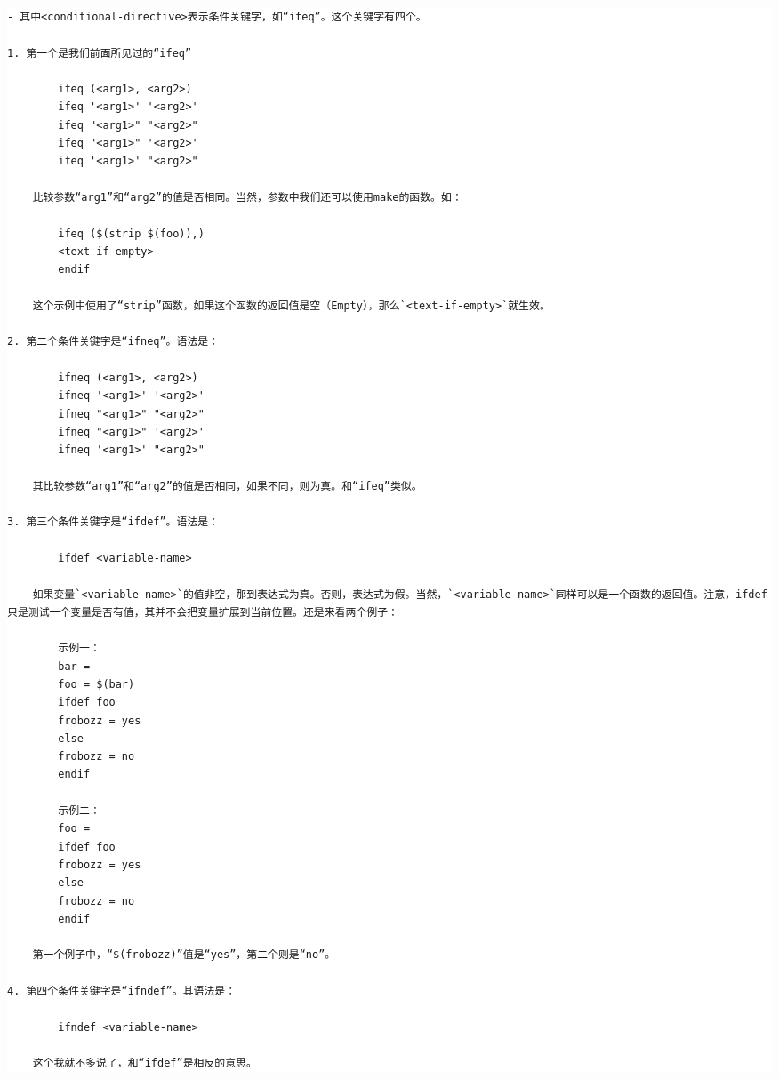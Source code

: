     - 其中<conditional-directive>表示条件关键字，如“ifeq”。这个关键字有四个。

    1. 第一个是我们前面所见过的“ifeq”

            ifeq (<arg1>, <arg2>)
            ifeq '<arg1>' '<arg2>'
            ifeq "<arg1>" "<arg2>"
            ifeq "<arg1>" '<arg2>'
            ifeq '<arg1>' "<arg2>"

        比较参数“arg1”和“arg2”的值是否相同。当然，参数中我们还可以使用make的函数。如：

            ifeq ($(strip $(foo)),)
            <text-if-empty>
            endif

        这个示例中使用了“strip”函数，如果这个函数的返回值是空（Empty），那么`<text-if-empty>`就生效。

    2. 第二个条件关键字是“ifneq”。语法是：

            ifneq (<arg1>, <arg2>)
            ifneq '<arg1>' '<arg2>'
            ifneq "<arg1>" "<arg2>"
            ifneq "<arg1>" '<arg2>'
            ifneq '<arg1>' "<arg2>"

        其比较参数“arg1”和“arg2”的值是否相同，如果不同，则为真。和“ifeq”类似。

    3. 第三个条件关键字是“ifdef”。语法是：

            ifdef <variable-name>

        如果变量`<variable-name>`的值非空，那到表达式为真。否则，表达式为假。当然，`<variable-name>`同样可以是一个函数的返回值。注意，ifdef只是测试一个变量是否有值，其并不会把变量扩展到当前位置。还是来看两个例子：

            示例一：
            bar =
            foo = $(bar)
            ifdef foo
            frobozz = yes
            else
            frobozz = no
            endif

            示例二：
            foo =
            ifdef foo
            frobozz = yes
            else
            frobozz = no
            endif

        第一个例子中，“$(frobozz)”值是“yes”，第二个则是“no”。

    4. 第四个条件关键字是“ifndef”。其语法是：

            ifndef <variable-name>

        这个我就不多说了，和“ifdef”是相反的意思。
